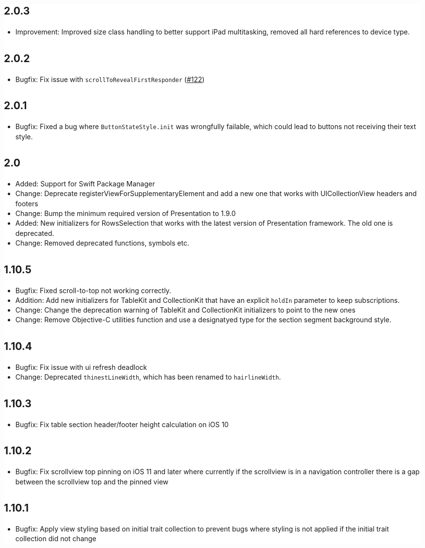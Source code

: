 ## 2.0.3
- Improvement: Improved size class handling to better support iPad multitasking, removed all hard references to device type.

## 2.0.2
- Bugfix: Fix issue with `scrollToRevealFirstResponder` ([#122](https://github.com/iZettle/Form/issues/122))

## 2.0.1
- Bugfix: Fixed a bug where `ButtonStateStyle.init` was wrongfully failable, which could lead to buttons not receiving their text style.

## 2.0
- Added: Support for Swift Package Manager
- Change: Deprecate registerViewForSupplementaryElement and add a new one that works with UICollectionView headers and footers
- Change: Bump the minimum required version of Presentation to 1.9.0
- Added: New initializers for RowsSelection that works with the latest version of Presentation framework. The old one is deprecated.
- Change: Removed deprecated functions, symbols etc.

## 1.10.5
- Bugfix: Fixed scroll-to-top not working correctly.
- Addition: Add new initializers for TableKit and CollectionKit that have an explicit `holdIn` parameter to keep subscriptions.
- Change: Change the deprecation warning of TableKit and CollectionKit initializers to point to the new ones
- Change: Remove Objective-C utilities function and use a designatyed type for the section segment background style.

## 1.10.4
- Bugfix: Fix issue with ui refresh deadlock
- Change: Deprecated `thinestLineWidth`, which has been renamed to `hairlineWidth`.

## 1.10.3
- Bugfix: Fix table section header/footer height calculation on iOS 10

## 1.10.2
- Bugfix: Fix scrollview top pinning on iOS 11 and later where currently if the scrollview is in a navigation controller there is a gap between the scrollview top and the pinned view 

## 1.10.1
- Bugfix: Apply view styling based on initial trait collection to prevent bugs where styling is not applied if the initial trait collection did not change

